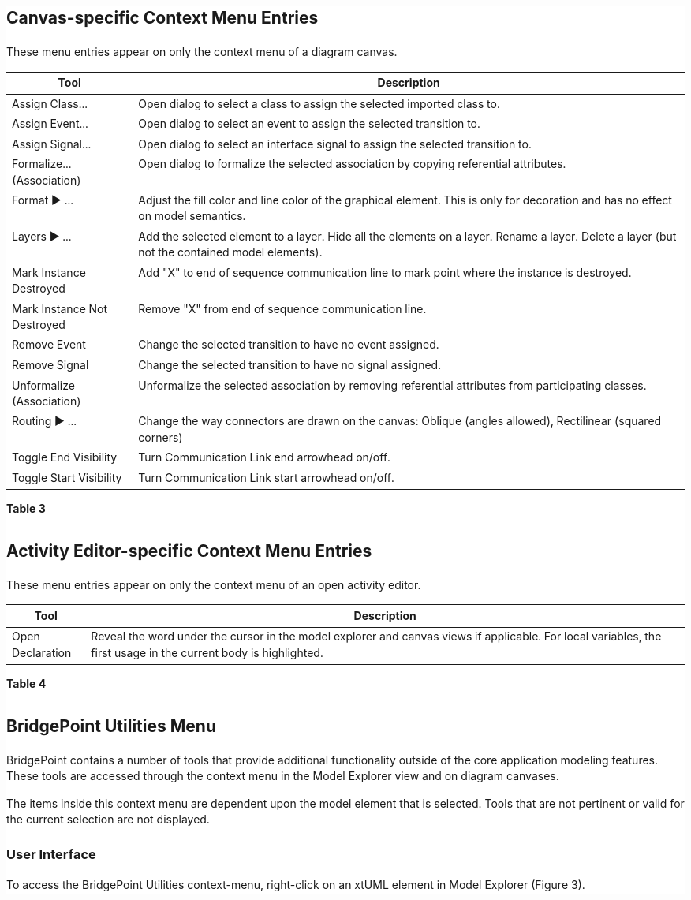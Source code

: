 ## Canvas-specific Context Menu Entries

These menu entries appear on only the context menu of a diagram canvas.   

| Tool                    | Description                          |
|-------------------------|--------------------------------------|
| Assign Class...         | Open dialog to select a class to assign the selected imported class to. |
| Assign Event...         | Open dialog to select an event to assign the selected transition to. | 
| Assign Signal...        | Open dialog to select an interface signal to assign the selected transition to. | 
| Formalize... (Association) | Open dialog to formalize the selected association by copying referential attributes. |
| Format &#9658; ...      | Adjust the fill color and line color of the graphical element.  This is only for decoration and has no effect on model semantics. |
| Layers &#9658; ...      | Add the selected element to a layer. Hide all the elements on a layer.  Rename a layer.  Delete a layer (but not the contained model elements). |
| Mark Instance Destroyed | Add "X" to end of sequence communication line to mark point where the instance is destroyed. |
| Mark Instance Not Destroyed | Remove "X" from end of sequence communication line. |
| Remove Event            | Change the selected transition to have no event assigned. |
| Remove Signal           | Change the selected transition to have no signal assigned. | 
| Unformalize (Association) | Unformalize the selected association by removing referential attributes from participating classes. |
| Routing &#9658; ...     | Change the way connectors are drawn on the canvas: Oblique (angles allowed), Rectilinear (squared corners) |
| Toggle End Visibility   | Turn Communication Link end arrowhead on/off. |
| Toggle Start Visibility | Turn Communication Link start arrowhead on/off. |
__Table 3__  

## Activity Editor-specific Context Menu Entries

These menu entries appear on only the context menu of an open activity editor.   

| Tool                    | Description                          |
|-------------------------|--------------------------------------|
| Open Declaration        | Reveal the word under the cursor in the model explorer and canvas views if applicable. For local variables, the first usage in the current body is highlighted. |
__Table 4__  

## BridgePoint Utilities Menu
BridgePoint contains a number of tools that provide additional functionality outside 
of the core application modeling features.  These tools are accessed through the context 
menu in the Model Explorer view and on diagram canvases.  

The items inside this context menu are dependent upon the model element that is selected. Tools 
that are not pertinent or valid for the current selection are not displayed.  

### User Interface
To access the BridgePoint Utilities context-menu, right-click on an xtUML element in Model 
Explorer (Figure 3). 
   